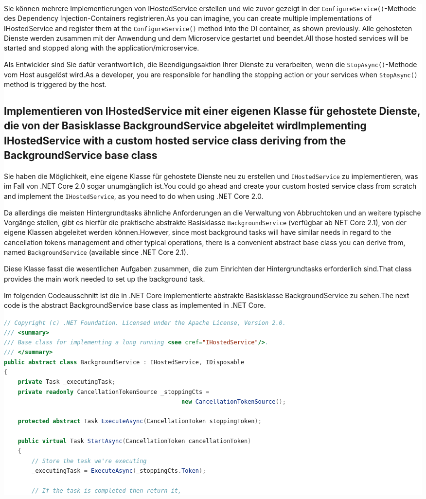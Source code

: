<span data-ttu-id="9cb11-141">Sie können mehrere Implementierungen von IHostedService erstellen und wie zuvor gezeigt in der `ConfigureService()`-Methode des Dependency Injection-Containers registrieren.</span><span class="sxs-lookup"><span data-stu-id="9cb11-141">As you can imagine, you can create multiple implementations of IHostedService and register them at the `ConfigureService()` method into the DI container, as shown previously.</span></span> <span data-ttu-id="9cb11-142">Alle gehosteten Dienste werden zusammen mit der Anwendung und dem Microservice gestartet und beendet.</span><span class="sxs-lookup"><span data-stu-id="9cb11-142">All those hosted services will be started and stopped along with the application/microservice.</span></span>

<span data-ttu-id="9cb11-143">Als Entwickler sind Sie dafür verantwortlich, die Beendigungsaktion Ihrer Dienste zu verarbeiten, wenn die `StopAsync()`-Methode vom Host ausgelöst wird.</span><span class="sxs-lookup"><span data-stu-id="9cb11-143">As a developer, you are responsible for handling the stopping action or your services when `StopAsync()` method is triggered by the host.</span></span>

## <a name="implementing-ihostedservice-with-a-custom-hosted-service-class-deriving-from-the-backgroundservice-base-class"></a><span data-ttu-id="9cb11-144">Implementieren von IHostedService mit einer eigenen Klasse für gehostete Dienste, die von der Basisklasse BackgroundService abgeleitet wird</span><span class="sxs-lookup"><span data-stu-id="9cb11-144">Implementing IHostedService with a custom hosted service class deriving from the BackgroundService base class</span></span>

<span data-ttu-id="9cb11-145">Sie haben die Möglichkeit, eine eigene Klasse für gehostete Dienste neu zu erstellen und `IHostedService` zu implementieren, was im Fall von .NET Core 2.0 sogar unumgänglich ist.</span><span class="sxs-lookup"><span data-stu-id="9cb11-145">You could go ahead and create your custom hosted service class from scratch and implement the `IHostedService`, as you need to do when using .NET Core 2.0.</span></span> 

<span data-ttu-id="9cb11-146">Da allerdings die meisten Hintergrundtasks ähnliche Anforderungen an die Verwaltung von Abbruchtoken und an weitere typische Vorgänge stellen, gibt es hierfür die praktische abstrakte Basisklasse `BackgroundService` (verfügbar ab NET Core 2.1), von der eigene Klassen abgeleitet werden können.</span><span class="sxs-lookup"><span data-stu-id="9cb11-146">However, since most background tasks will have similar needs in regard to the cancellation tokens management and other typical operations, there is a convenient abstract base class you can derive from, named `BackgroundService` (available since .NET Core 2.1).</span></span>

<span data-ttu-id="9cb11-147">Diese Klasse fasst die wesentlichen Aufgaben zusammen, die zum Einrichten der Hintergrundtasks erforderlich sind.</span><span class="sxs-lookup"><span data-stu-id="9cb11-147">That class provides the main work needed to set up the background task.</span></span>

<span data-ttu-id="9cb11-148">Im folgenden Codeausschnitt ist die in .NET Core implementierte abstrakte Basisklasse BackgroundService zu sehen.</span><span class="sxs-lookup"><span data-stu-id="9cb11-148">The next code is the abstract BackgroundService base class as implemented in .NET Core.</span></span>

```csharp
// Copyright (c) .NET Foundation. Licensed under the Apache License, Version 2.0. 
/// <summary>
/// Base class for implementing a long running <see cref="IHostedService"/>.
/// </summary>
public abstract class BackgroundService : IHostedService, IDisposable
{
    private Task _executingTask;
    private readonly CancellationTokenSource _stoppingCts = 
                                                   new CancellationTokenSource();

    protected abstract Task ExecuteAsync(CancellationToken stoppingToken);

    public virtual Task StartAsync(CancellationToken cancellationToken)
    {
        // Store the task we're executing
        _executingTask = ExecuteAsync(_stoppingCts.Token);

        // If the task is completed then return it, 
```